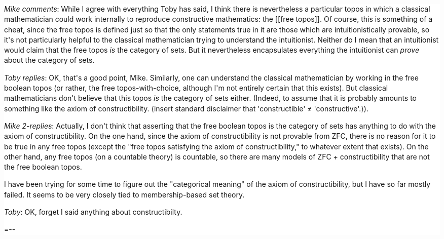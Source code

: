 _Mike comments_: While I agree with everything Toby has said, I think there is nevertheless a particular topos in which a classical mathematician could work internally to reproduce constructive mathematics: the [[free topos]]. Of course, this is something of a cheat, since the free topos is defined just so that the only statements true in it are those which are intuitionistically provable, so it's not particularly helpful to the classical mathematician trying to understand the intuitionist. Neither do I mean that an intuitionist would claim that the free topos *is* the category of sets. But it nevertheless encapsulates everything the intuitionist can *prove* about the category of sets.

_Toby replies_: OK, that's a good point, Mike. Similarly, one can understand the classical mathematician by working in the free boolean topos (or rather, the free topos-with-choice, although I'm not entirely certain that this exists). But classical mathematicians don't believe that this topos *is* the category of sets either. (Indeed, to assume that it is probably amounts to something like the axiom of constructibility. $\langle$insert standard disclaimer that 'constructible' $\neq$ 'constructive'.$\rangle$).

_Mike 2-replies_: Actually, I don't think that asserting that the free boolean topos is the category of sets has anything to do with the axiom of constructibility.  On the one hand, since the axiom of constructibility is not provable from ZFC, there is no reason for it to be true in any free topos (except the "free topos satisfying the axiom of constructibility," to whatever extent that exists).  On the other hand, any free topos (on a countable theory) is countable, so there are many models of ZFC + constructibility that are not the free boolean topos.

I have been trying for some time to figure out the "categorical meaning" of the axiom of constructibility, but I have so far mostly failed.  It seems to be very closely tied to membership-based set theory.

_Toby_: OK, forget I said anything about constructibilty.

=--
